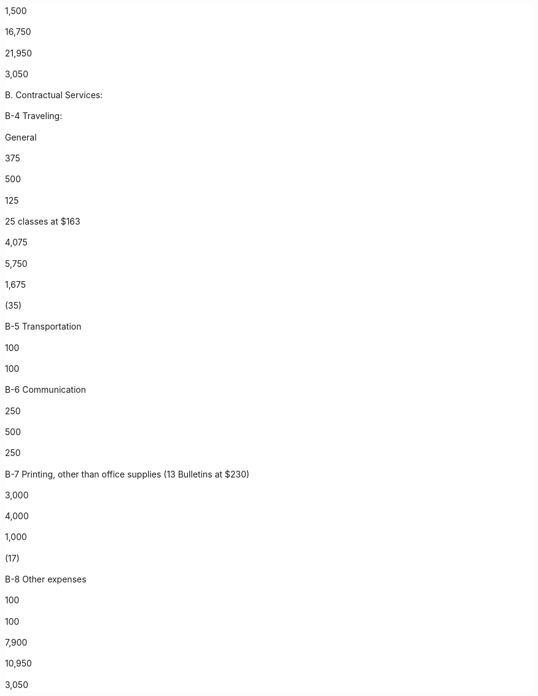 1,500

16,750

21,950

3,050

B. Contractual Services:

B-4 Traveling:

General

375

500

125

25 classes at $163

4,075

5,750

1,675

(35)

B-5 Transportation

100

100

B-6 Communication

250

500

250

B-7 Printing, other than office supplies (13 Bulletins at $230)

3,000

4,000

1,000

(17)

B-8 Other expenses

100

100

7,900

10,950

3,050
